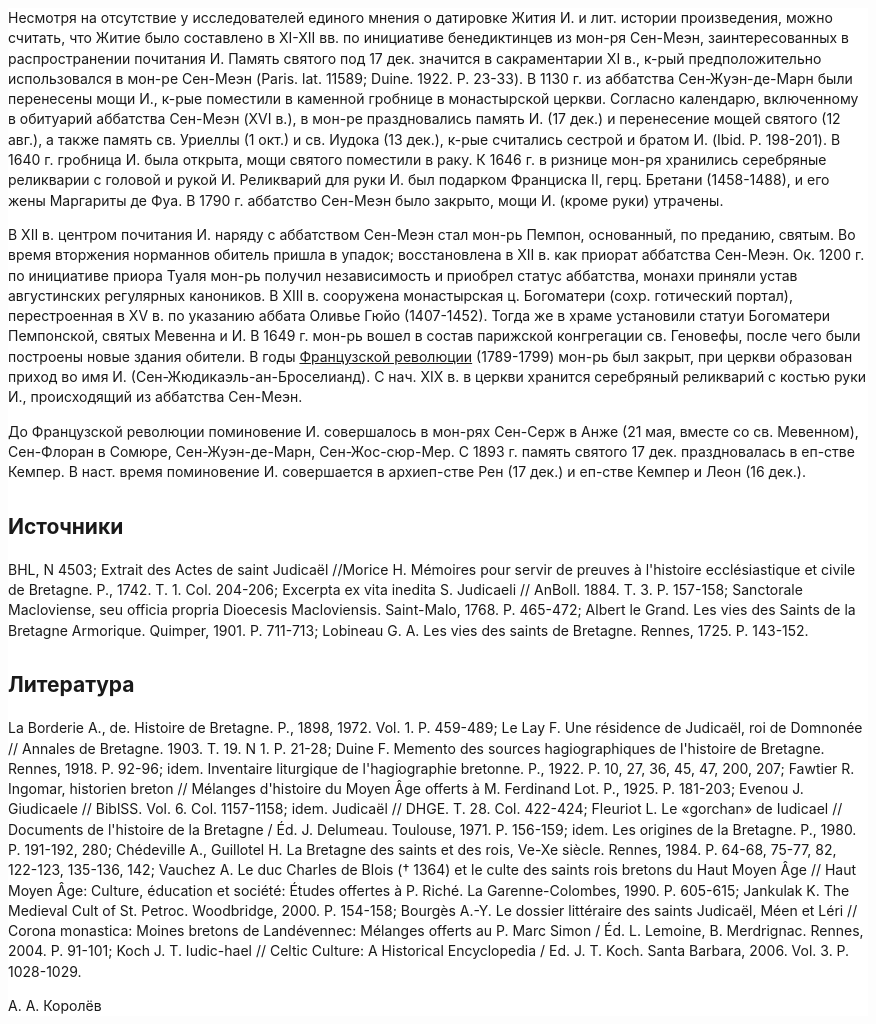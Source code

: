 Несмотря на отсутствие у исследователей единого мнения о датировке Жития И. и лит. истории произведения, можно считать, что Житие было составлено в XI-XII вв. по инициативе бенедиктинцев из мон-ря Сен-Меэн, заинтересованных в распространении почитания И. Память святого под 17 дек. значится в сакраментарии XI в., к-рый предположительно использовался в мон-ре Сен-Меэн (Paris. lat. 11589; Duine. 1922. P. 23-33). В 1130 г. из аббатства Сен-Жуэн-де-Марн были перенесены мощи И., к-рые поместили в каменной гробнице в монастырской церкви. Согласно календарю, включенному в обитуарий аббатства Сен-Меэн (XVI в.), в мон-ре праздновались память И. (17 дек.) и перенесение мощей святого (12 авг.), а также память св. Уриеллы (1 окт.) и св. Иудока (13 дек.), к-рые считались сестрой и братом И. (Ibid. P. 198-201). В 1640 г. гробница И. была открыта, мощи святого поместили в раку. К 1646 г. в ризнице мон-ря хранились серебряные реликварии с головой и рукой И. Реликварий для руки И. был подарком Франциска II, герц. Бретани (1458-1488), и его жены Маргариты де Фуа. В 1790 г. аббатство Сен-Меэн было закрыто, мощи И. (кроме руки) утрачены.

В XII в. центром почитания И. наряду с аббатством Сен-Меэн стал мон-рь Пемпон, основанный, по преданию, святым. Во время вторжения норманнов обитель пришла в упадок; восстановлена в XII в. как приорат аббатства Сен-Меэн. Ок. 1200 г. по инициативе приора Туаля мон-рь получил независимость и приобрел статус аббатства, монахи приняли устав августинских регулярных каноников. В XIII в. сооружена монастырская ц. Богоматери (сохр. готический портал), перестроенная в XV в. по указанию аббата Оливье Гюйо (1407-1452). Тогда же в храме установили статуи Богоматери Пемпонской, святых Мевенна и И. В 1649 г. мон-рь вошел в состав парижской конгрегации св. Геновефы, после чего были построены новые здания обители. В годы [Французской революции](<https://pravenc.ru/text/Французская революция.html>) (1789-1799) мон-рь был закрыт, при церкви образован приход во имя И. (Сен-Жюдикаэль-ан-Броселианд). С нач. XIX в. в церкви хранится серебряный реликварий с костью руки И., происходящий из аббатства Сен-Меэн.

До Французской революции поминовение И. совершалось в мон-рях Сен-Серж в Анже (21 мая, вместе со св. Мевенном), Сен-Флоран в Сомюре, Сен-Жуэн-де-Марн, Сен-Жос-сюр-Мер. С 1893 г. память святого 17 дек. праздновалась в еп-стве Кемпер. В наст. время поминовение И. совершается в архиеп-стве Рен (17 дек.) и еп-стве Кемпер и Леон (16 дек.).

## Источники

BHL, N 4503; Extrait des Actes de saint Judicaël //Morice H. Mémoires pour servir de preuves à l'histoire ecclésiastique et civile de Bretagne. P., 1742. T. 1. Col. 204-206; Excerpta ex vita inedita S. Judicaeli // AnBoll. 1884. T. 3. P. 157-158; Sanctorale Macloviense, seu officia propria Dioecesis Macloviensis. Saint-Malo, 1768. P. 465-472; Albert le Grand. Les vies des Saints de la Bretagne Armorique. Quimper, 1901. P. 711-713; Lobineau G. A. Les vies des saints de Bretagne. Rennes, 1725. P. 143-152.

## Литература

La Borderie A., de. Histoire de Bretagne. P., 1898, 1972. Vol. 1. P. 459-489; Le Lay F. Une résidence de Judicaël, roi de Domnonée // Annales de Bretagne. 1903. T. 19. N 1. P. 21-28; Duine F. Memento des sources hagiographiques de l'histoire de Bretagne. Rennes, 1918. P. 92-96; idem. Inventaire liturgique de l'hagiographie bretonne. P., 1922. P. 10, 27, 36, 45, 47, 200, 207; Fawtier R. Ingomar, historien breton // Mélanges d'histoire du Moyen Âge offerts à M. Ferdinand Lot. P., 1925. P. 181-203; Evenou J. Giudicaele // BiblSS. Vol. 6. Col. 1157-1158; idem. Judicaël // DHGE. T. 28. Col. 422-424; Fleuriot L. Le «gorchan» de Iudicael // Documents de l'histoire de la Bretagne / Éd. J. Delumeau. Toulouse, 1971. P. 156-159; idem. Les origines de la Bretagne. P., 1980. P. 191-192, 280; Chédeville A., Guillotel H. La Bretagne des saints et des rois, Ve-Xe siècle. Rennes, 1984. P. 64-68, 75-77, 82, 122-123, 135-136, 142; Vauchez A. Le duc Charles de Blois († 1364) et le culte des saints rois bretons du Haut Moyen Âge // Haut Moyen Âge: Culture, éducation et société: Études offertes à P. Riché. La Garenne-Colombes, 1990. P. 605-615; Jankulak K. The Medieval Cult of St. Petroc. Woodbridge, 2000. P. 154-158; Bourgès A.-Y. Le dossier littéraire des saints Judicaël, Méen et Léri // Corona monastica: Moines bretons de Landévennec: Mélanges offerts au P. Marc Simon / Éd. L. Lemoine, B. Merdrignac. Rennes, 2004. P. 91-101; Koch J. T. Iudic-hael // Celtic Culture: A Historical Encyclopedia / Ed. J. T. Koch. Santa Barbara, 2006. Vol. 3. P. 1028-1029.

А. А. Королёв
